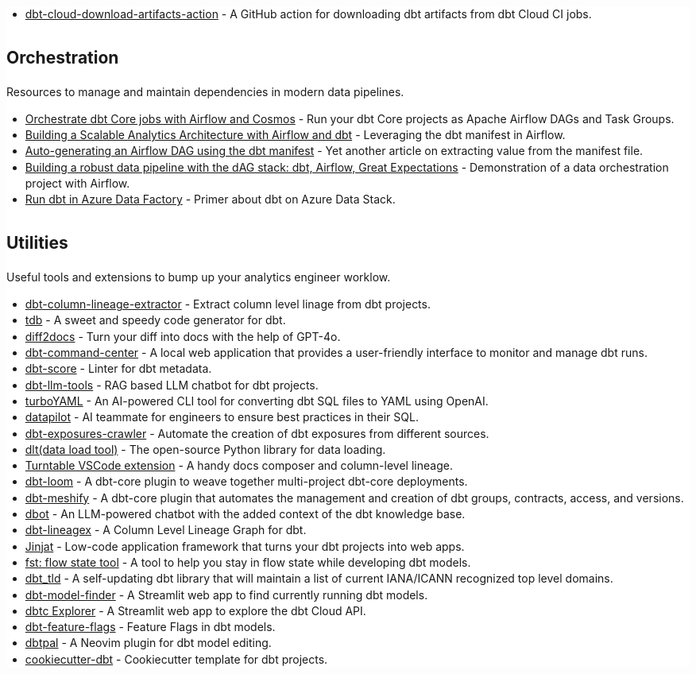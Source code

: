 - [dbt-cloud-download-artifacts-action](https://github.com/pgoslatara/dbt-cloud-download-artifacts-action) - A GitHub action for downloading dbt artifacts from dbt Cloud CI jobs.

## Orchestration

Resources to manage and maintain dependencies in modern data pipelines.

- [Orchestrate dbt Core jobs with Airflow and Cosmos](https://docs.astronomer.io/learn/airflow-dbt) - Run your dbt Core projects as Apache Airflow DAGs and Task Groups.
- [Building a Scalable Analytics Architecture with Airflow and dbt](https://www.astronomer.io/blog/airflow-dbt-1/) - Leveraging the dbt manifest in Airflow.
- [Auto-generating an Airflow DAG using the dbt manifest](https://engineering.autotrader.co.uk/2021/09/15/auto-generated-airflow-dag-for-dbt.html) - Yet another article on extracting value from the manifest file.
- [Building a robust data pipeline with the dAG stack: dbt, Airflow, Great Expectations](https://airflowsummit.org/sessions/2021/building-a-robust-data-pipeline-with-the-dag-stack/) - Demonstration of a data orchestration project with Airflow.
- [Run dbt in Azure Data Factory](https://medium.com/@guangx/run-dbt-in-azure-data-factory-a-clean-solution-for-azure-cloud-edddf0c85849) - Primer about dbt on Azure Data Stack.

## Utilities

Useful tools and extensions to bump up your analytics engineer worklow.

- [dbt-column-lineage-extractor](https://github.com/canva-public/dbt-column-lineage-extractor) - Extract column level linage from dbt projects.
- [tdb](https://github.com/gwenwindflower/tbd) - A sweet and speedy code generator for dbt.
- [diff2docs](https://diff2docs.replit.app/) - Turn your diff into docs with the help of GPT-4o.
- [dbt-command-center](https://github.com/montara-io/dbt-command-center) - A local web application that provides a user-friendly interface to monitor and manage dbt runs.
- [dbt-score](https://github.com/PicnicSupermarket/dbt-score) - Linter for dbt metadata.
- [dbt-llm-tools](https://github.com/pragunbhutani/dbt-llm-tools) - RAG based LLM chatbot for dbt projects.
- [turboYAML](https://github.com/fredbrowne/turboYAML) - An AI-powered CLI tool for converting dbt SQL files to YAML using OpenAI.
- [datapilot](https://github.com/AltimateAI/datapilot) - AI teammate for engineers to ensure best practices in their SQL.
- [dbt-exposures-crawler](https://github.com/voi-oss/dbt-exposures-crawler) - Automate the creation of dbt exposures from different sources.
- [dlt(data load tool)](https://dlthub.com/) - The open-source Python library for data loading.
- [Turntable VSCode extension](https://www.turntable.so/extension) - A handy docs composer and column-level lineage.
- [dbt-loom](https://github.com/nicholasyager/dbt-loom) - A dbt-core plugin to weave together multi-project dbt-core deployments.
- [dbt-meshify](https://github.com/dbt-labs/dbt-meshify) - A dbt-core plugin that automates the management and creation of dbt groups, contracts, access, and versions.
- [dbot](https://github.com/dbt-labs/dbot) - An LLM-powered chatbot with the added context of the dbt knowledge base.
- [dbt-lineagex](https://github.com/sfu-db/dbt-lineagex) - A Column Level Lineage Graph for dbt.
- [Jinjat](https://jinjat.com/) - Low-code application framework that turns your dbt projects into web apps.
- [fst: flow state tool](https://github.com/sungchun12/fst) - A tool to help you stay in flow state while developing dbt models.
- [dbt_tld](https://github.com/GJMcClintock/dbt_tld) - A self-updating dbt library that will maintain a list of current IANA/ICANN recognized top level domains.
- [dbt-model-finder](https://dbt-model-finder.streamlit.app/) - A Streamlit web app to find currently running dbt models.
- [dbtc Explorer](https://dpguthrie-dbtc-streamlit-home-yy7c0b.streamlit.app/Admin_API) - A Streamlit web app to explore the dbt Cloud API.
- [dbt-feature-flags](https://github.com/z3z1ma/dbt-feature-flags) - Feature Flags in dbt models.
- [dbtpal](https://github.com/PedramNavid/dbtpal) - A Neovim plugin for dbt model editing.
- [cookiecutter-dbt](https://github.com/datacoves/cookiecutter-dbt) - Cookiecutter template for dbt projects.
